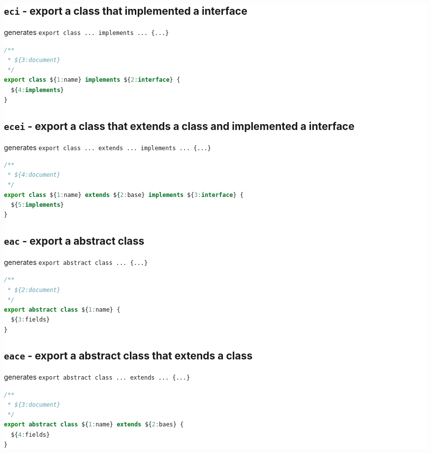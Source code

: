 ## `eci` - export a class that implemented a interface

generates `export class ... implements ... {...}`

```typescript typescriptreact
/**
 * ${3:document}
 */
export class ${1:name} implements ${2:interface} {
  ${4:implements}
}

```

## `ecei` - export a class that extends a class and implemented a interface

generates `export class ... extends ... implements ... {...}`

```typescript typescriptreact
/**
 * ${4:document}
 */
export class ${1:name} extends ${2:base} implements ${3:interface} {
  ${5:implements}
}

```

## `eac` - export a abstract class

generates `export abstract class ... {...}`

```typescript typescriptreact
/**
 * ${2:document}
 */
export abstract class ${1:name} {
  ${3:fields}
}

```

## `eace` - export a abstract class that extends a class

generates `export abstract class ... extends ... {...}`

```typescript typescriptreact
/**
 * ${3:document}
 */
export abstract class ${1:name} extends ${2:baes} {
  ${4:fields}
}

```
